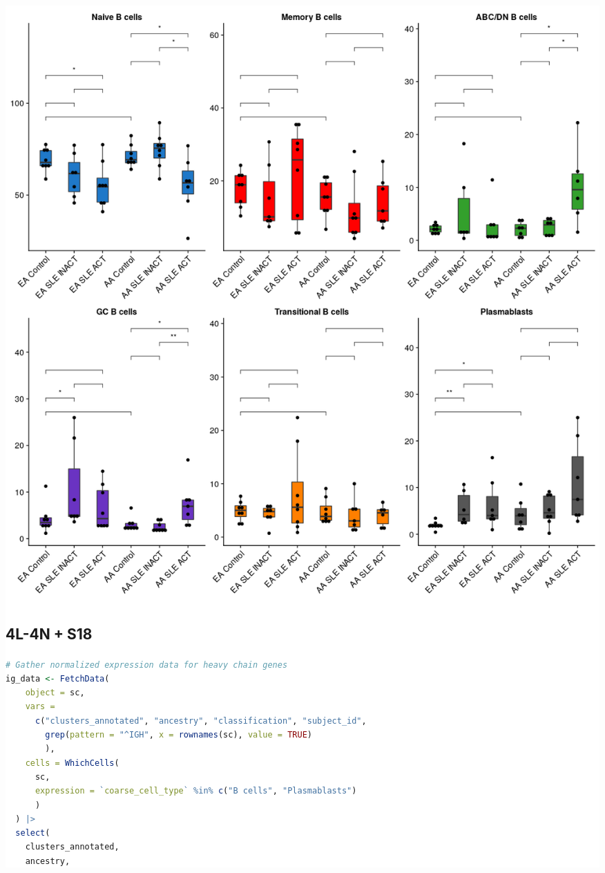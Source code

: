 ![](figure_4_s18_files/figure-gfm/4D-4I-1.png)

## 4L-4N + S18

``` r
# Gather normalized expression data for heavy chain genes
ig_data <- FetchData(
    object = sc,
    vars = 
      c("clusters_annotated", "ancestry", "classification", "subject_id",
        grep(pattern = "^IGH", x = rownames(sc), value = TRUE)
        ),
    cells = WhichCells(
      sc,
      expression = `coarse_cell_type` %in% c("B cells", "Plasmablasts")
      )
  ) |> 
  select(
    clusters_annotated,
    ancestry,
```